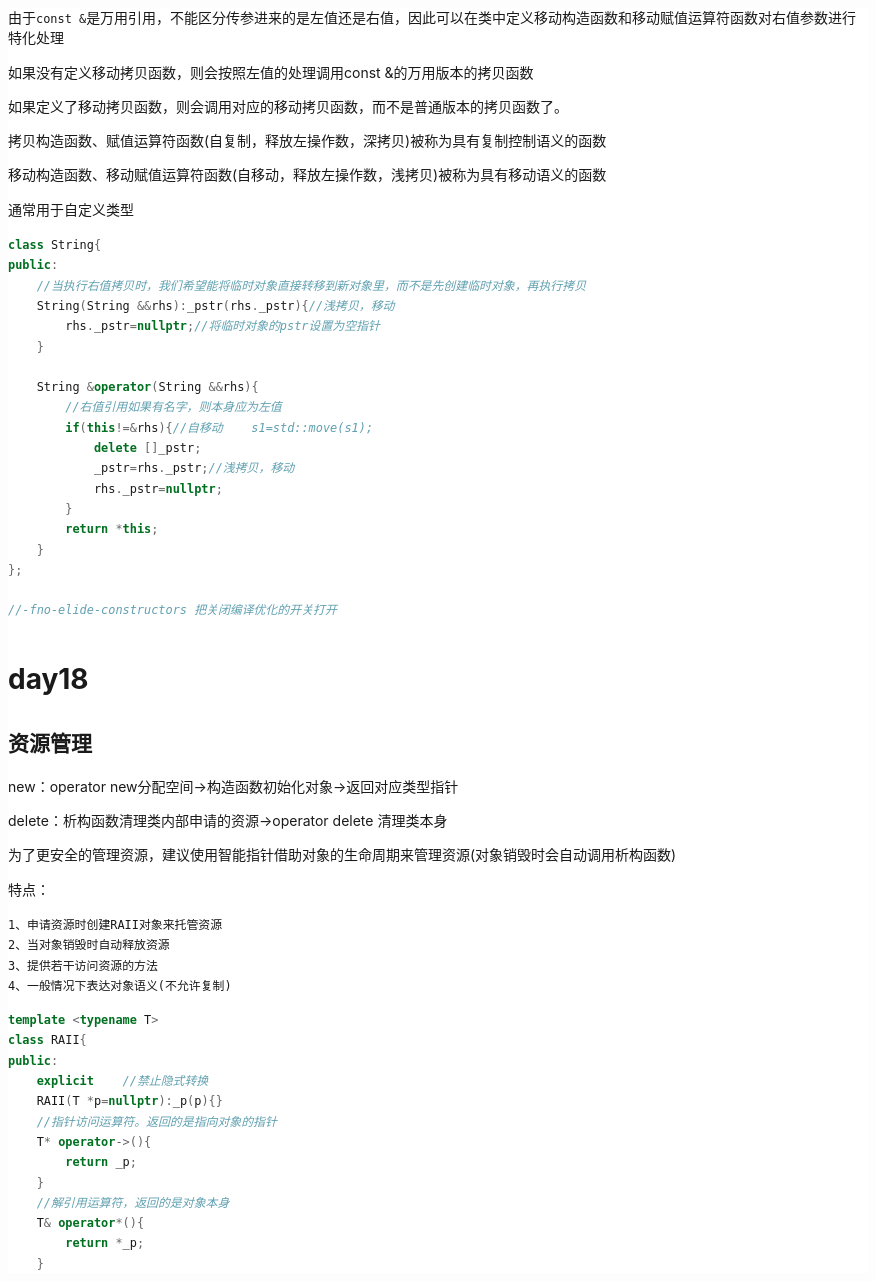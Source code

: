 由于`const &`是万用引用，不能区分传参进来的是左值还是右值，因此可以在类中定义移动构造函数和移动赋值运算符函数对右值参数进行特化处理

如果没有定义移动拷贝函数，则会按照左值的处理调用const &的万用版本的拷贝函数

如果定义了移动拷贝函数，则会调用对应的移动拷贝函数，而不是普通版本的拷贝函数了。

拷贝构造函数、赋值运算符函数(自复制，释放左操作数，深拷贝)被称为具有复制控制语义的函数

移动构造函数、移动赋值运算符函数(自移动，释放左操作数，浅拷贝)被称为具有移动语义的函数

通常用于自定义类型

```cpp
class String{
public:
    //当执行右值拷贝时，我们希望能将临时对象直接转移到新对象里，而不是先创建临时对象，再执行拷贝
    String(String &&rhs):_pstr(rhs._pstr){//浅拷贝，移动
        rhs._pstr=nullptr;//将临时对象的pstr设置为空指针
    }
    
    String &operator(String &&rhs){
        //右值引用如果有名字，则本身应为左值
        if(this!=&rhs){//自移动	s1=std::move(s1);
            delete []_pstr;
            _pstr=rhs._pstr;//浅拷贝，移动
            rhs._pstr=nullptr;
        }
        return *this;
    }
};

//-fno-elide-constructors 把关闭编译优化的开关打开
```

# day18

## 资源管理

new：operator new分配空间->构造函数初始化对象->返回对应类型指针

delete：析构函数清理类内部申请的资源->operator delete 清理类本身

为了更安全的管理资源，建议使用智能指针借助对象的生命周期来管理资源(对象销毁时会自动调用析构函数)

特点：

```
1、申请资源时创建RAII对象来托管资源
2、当对象销毁时自动释放资源
3、提供若干访问资源的方法
4、一般情况下表达对象语义(不允许复制)
```



```cpp
template <typename T>
class RAII{
public:
    explicit	//禁止隐式转换
    RAII(T *p=nullptr):_p(p){}
    //指针访问运算符。返回的是指向对象的指针
    T* operator->(){
        return _p;
    }
    //解引用运算符，返回的是对象本身
    T& operator*(){
        return *_p;
    }
```